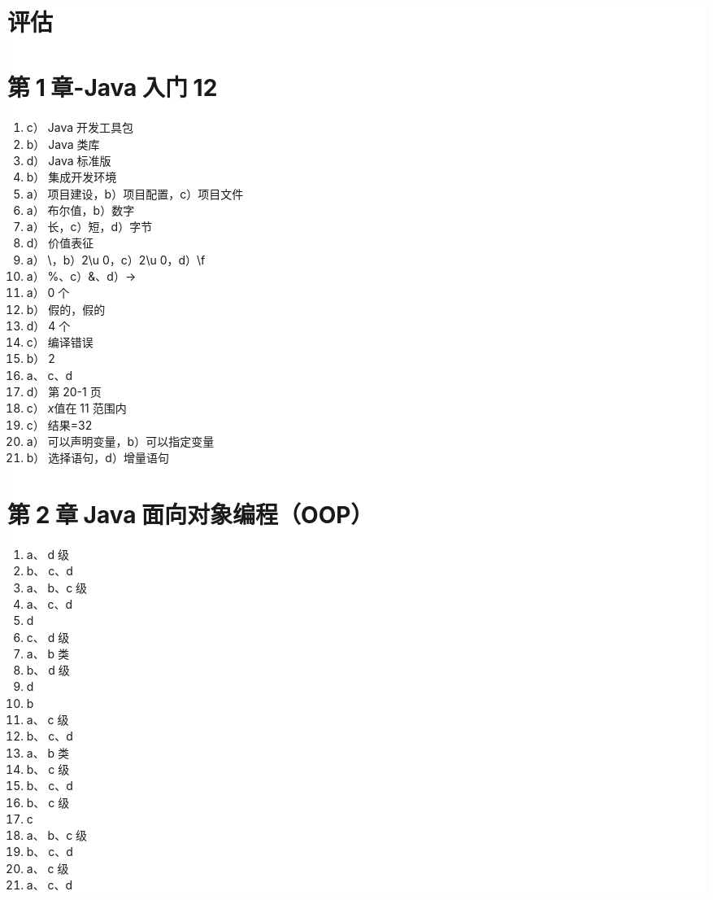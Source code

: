 # 评估

# 第 1 章-Java 入门 12

1.  c） Java 开发工具包
2.  b） Java 类库
3.  d） Java 标准版
4.  b） 集成开发环境
5.  a） 项目建设，b）项目配置，c）项目文件
6.  a） 布尔值，b）数字
7.  a） 长，c）短，d）字节
8.  d） 价值表征
9.  a） \\，b）2\u 0，c）2\u 0，d）\f
10.  a） %、c）&、d）->
11.  a） 0 个
12.  b） 假的，假的
13.  d） 4 个
14.  c） 编译错误
15.  b） 2
16.  a、 c、d
17.  d） 第 20-1 页
18.  c） *x*值在 11 范围内
19.  c） 结果=32
20.  a） 可以声明变量，b）可以指定变量
21.  b） 选择语句，d）增量语句

# 第 2 章 Java 面向对象编程（OOP）

1.  a、 d 级
2.  b、 c、d
3.  a、 b、c 级
4.  a、 c、d
5.  d
6.  c、 d 级
7.  a、 b 类
8.  b、 d 级
9.  d
10.  b
11.  a、 c 级
12.  b、 c、d
13.  a、 b 类
14.  b、 c 级
15.  b、 c、d
16.  b、 c 级
17.  c
18.  a、 b、c 级
19.  b、 c、d
20.  a、 c 级
21.  a、 c、d
